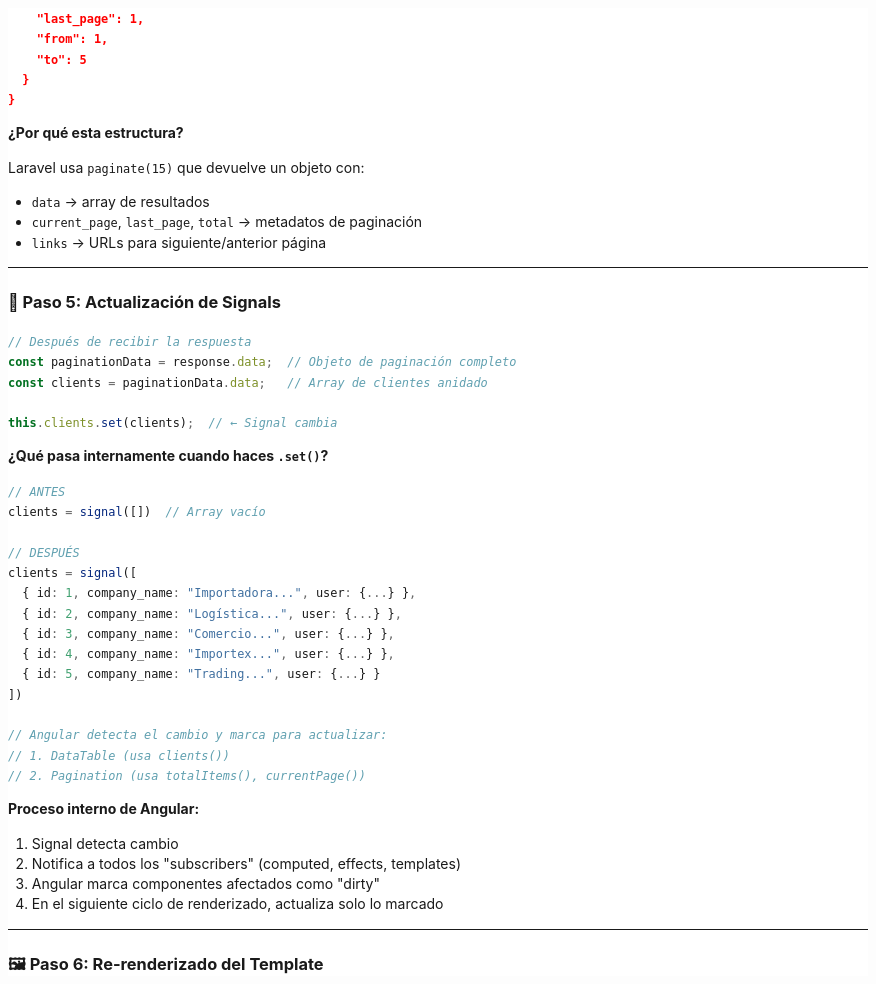 ```json
    "last_page": 1,
    "from": 1,
    "to": 5
  }
}
```

**¿Por qué esta estructura?**

Laravel usa `paginate(15)` que devuelve un objeto con:
- `data` → array de resultados
- `current_page`, `last_page`, `total` → metadatos de paginación
- `links` → URLs para siguiente/anterior página

---

### 🔄 Paso 5: Actualización de Signals

```typescript
// Después de recibir la respuesta
const paginationData = response.data;  // Objeto de paginación completo
const clients = paginationData.data;   // Array de clientes anidado

this.clients.set(clients);  // ← Signal cambia
```

**¿Qué pasa internamente cuando haces `.set()`?**

```typescript
// ANTES
clients = signal([])  // Array vacío

// DESPUÉS
clients = signal([
  { id: 1, company_name: "Importadora...", user: {...} },
  { id: 2, company_name: "Logística...", user: {...} },
  { id: 3, company_name: "Comercio...", user: {...} },
  { id: 4, company_name: "Importex...", user: {...} },
  { id: 5, company_name: "Trading...", user: {...} }
])

// Angular detecta el cambio y marca para actualizar:
// 1. DataTable (usa clients())
// 2. Pagination (usa totalItems(), currentPage())
```

**Proceso interno de Angular:**
1. Signal detecta cambio
2. Notifica a todos los "subscribers" (computed, effects, templates)
3. Angular marca componentes afectados como "dirty"
4. En el siguiente ciclo de renderizado, actualiza solo lo marcado

---

### 🖼️ Paso 6: Re-renderizado del Template
